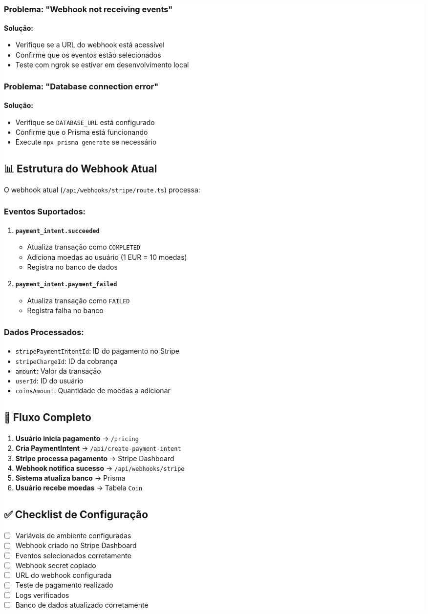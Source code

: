 ### Problema: "Webhook not receiving events"
**Solução:**
- Verifique se a URL do webhook está acessível
- Confirme que os eventos estão selecionados
- Teste com ngrok se estiver em desenvolvimento local

### Problema: "Database connection error"
**Solução:**
- Verifique se `DATABASE_URL` está configurado
- Confirme que o Prisma está funcionando
- Execute `npx prisma generate` se necessário

## 📊 Estrutura do Webhook Atual

O webhook atual (`/api/webhooks/stripe/route.ts`) processa:

### Eventos Suportados:
1. **`payment_intent.succeeded`**
   - Atualiza transação como `COMPLETED`
   - Adiciona moedas ao usuário (1 EUR = 10 moedas)
   - Registra no banco de dados

2. **`payment_intent.payment_failed`**
   - Atualiza transação como `FAILED`
   - Registra falha no banco

### Dados Processados:
- `stripePaymentIntentId`: ID do pagamento no Stripe
- `stripeChargeId`: ID da cobrança
- `amount`: Valor da transação
- `userId`: ID do usuário
- `coinsAmount`: Quantidade de moedas a adicionar

## 🔄 Fluxo Completo

1. **Usuário inicia pagamento** → `/pricing`
2. **Cria PaymentIntent** → `/api/create-payment-intent`
3. **Stripe processa pagamento** → Stripe Dashboard
4. **Webhook notifica sucesso** → `/api/webhooks/stripe`
5. **Sistema atualiza banco** → Prisma
6. **Usuário recebe moedas** → Tabela `Coin`

## ✅ Checklist de Configuração

- [ ] Variáveis de ambiente configuradas
- [ ] Webhook criado no Stripe Dashboard
- [ ] Eventos selecionados corretamente
- [ ] Webhook secret copiado
- [ ] URL do webhook configurada
- [ ] Teste de pagamento realizado
- [ ] Logs verificados
- [ ] Banco de dados atualizado corretamente
